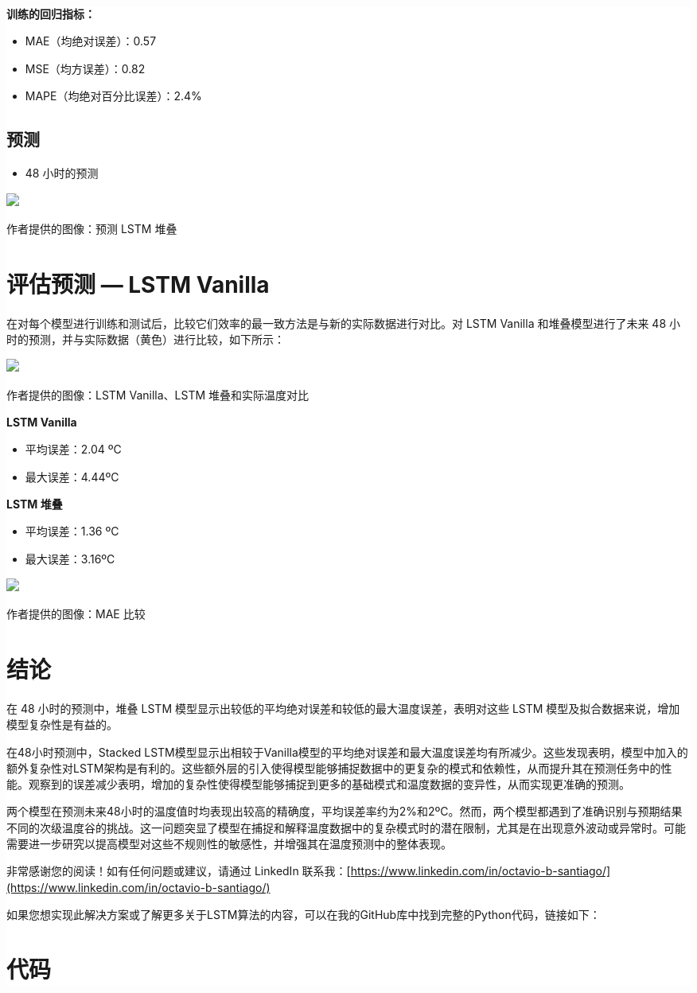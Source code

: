**训练的回归指标：**

+   MAE（均绝对误差）：0.57

+   MSE（均方误差）：0.82

+   MAPE（均绝对百分比误差）：2.4%

## **预测**

+   48 小时的预测

![](../Images/7be57654a5922ece79cb57f54a63534d.png)

作者提供的图像：预测 LSTM 堆叠

# 评估预测 — LSTM Vanilla

在对每个模型进行训练和测试后，比较它们效率的最一致方法是与新的实际数据进行对比。对 LSTM Vanilla 和堆叠模型进行了未来 48 小时的预测，并与实际数据（黄色）进行比较，如下所示：

![](../Images/93fbcce8eeb2bf07064f309392b60dcb.png)

作者提供的图像：LSTM Vanilla、LSTM 堆叠和实际温度对比

**LSTM Vanilla**

+   平均误差：2.04 ºC

+   最大误差：4.44ºC

**LSTM 堆叠**

+   平均误差：1.36 ºC

+   最大误差：3.16ºC

![](../Images/299d79057c1752c06422ca5b17c0997e.png)

作者提供的图像：MAE 比较

# 结论

在 48 小时的预测中，堆叠 LSTM 模型显示出较低的平均绝对误差和较低的最大温度误差，表明对这些 LSTM 模型及拟合数据来说，增加模型复杂性是有益的。

在48小时预测中，Stacked LSTM模型显示出相较于Vanilla模型的平均绝对误差和最大温度误差均有所减少。这些发现表明，模型中加入的额外复杂性对LSTM架构是有利的。这些额外层的引入使得模型能够捕捉数据中的更复杂的模式和依赖性，从而提升其在预测任务中的性能。观察到的误差减少表明，增加的复杂性使得模型能够捕捉到更多的基础模式和温度数据的变异性，从而实现更准确的预测。

两个模型在预测未来48小时的温度值时均表现出较高的精确度，平均误差率约为2%和2ºC。然而，两个模型都遇到了准确识别与预期结果不同的次级温度谷的挑战。这一问题突显了模型在捕捉和解释温度数据中的复杂模式时的潜在限制，尤其是在出现意外波动或异常时。可能需要进一步研究以提高模型对这些不规则性的敏感性，并增强其在温度预测中的整体表现。

非常感谢您的阅读！如有任何问题或建议，请通过 LinkedIn 联系我：[https://www.linkedin.com/in/octavio-b-santiago/](https://www.linkedin.com/in/octavio-b-santiago/)

如果您想实现此解决方案或了解更多关于LSTM算法的内容，可以在我的GitHub库中找到完整的Python代码，链接如下：

# 代码
